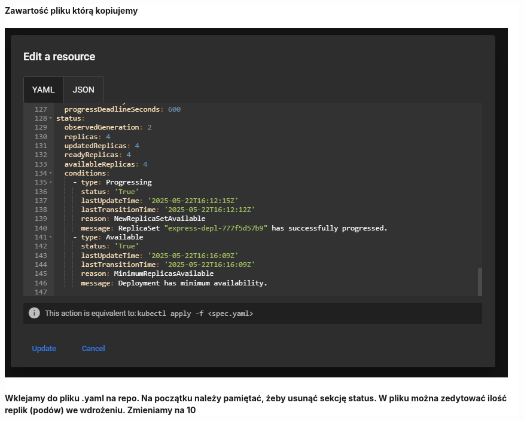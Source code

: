 #### Zawartość pliku którą kopiujemy
![alt text](3_3/image-22.png)

#### Wklejamy do pliku .yaml na repo. Na początku należy pamiętać, żeby usunąć sekcję <b>status</b>. W pliku można zedytować ilość replik (podów) we wdrożeniu. Zmieniamy na 10